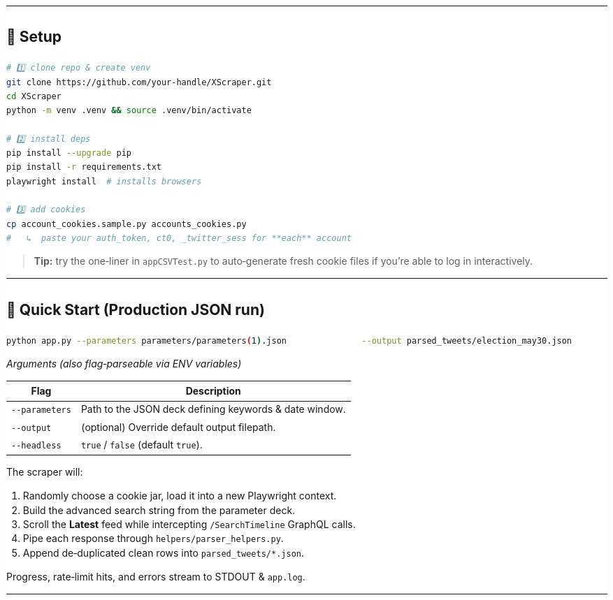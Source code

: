
---

## 🔧 Setup

```bash
# 1️⃣ clone repo & create venv
git clone https://github.com/your‑handle/XScraper.git
cd XScraper
python -m venv .venv && source .venv/bin/activate

# 2️⃣ install deps
pip install --upgrade pip
pip install -r requirements.txt
playwright install  # installs browsers

# 3️⃣ add cookies
cp account_cookies.sample.py accounts_cookies.py
#   ↳  paste your auth_token, ct0, _twitter_sess for **each** account
```

> **Tip:** try the one‑liner in `appCSVTest.py` to auto‑generate fresh cookie
> files if you’re able to log in interactively.

---

## 🚀 Quick Start (Production JSON run)

```bash
python app.py --parameters parameters/parameters(1).json               --output parsed_tweets/election_may30.json
```

*Arguments (also flag‑parseable via ENV variables)*

| Flag | Description |
|------|-------------|
| `--parameters` | Path to the JSON deck defining keywords & date window. |
| `--output` | (optional) Override default output filepath. |
| `--headless` | `true` / `false` (default `true`). |

The scraper will:

1. Randomly choose a cookie jar, load it into a new Playwright context.
2. Build the advanced search string from the parameter deck.
3. Scroll the **Latest** feed while intercepting `/SearchTimeline` GraphQL calls.
4. Pipe each response through `helpers/parser_helpers.py`.
5. Append de‑duplicated clean rows into `parsed_tweets/*.json`.

Progress, rate‑limit hits, and errors stream to STDOUT & `app.log`.

---
